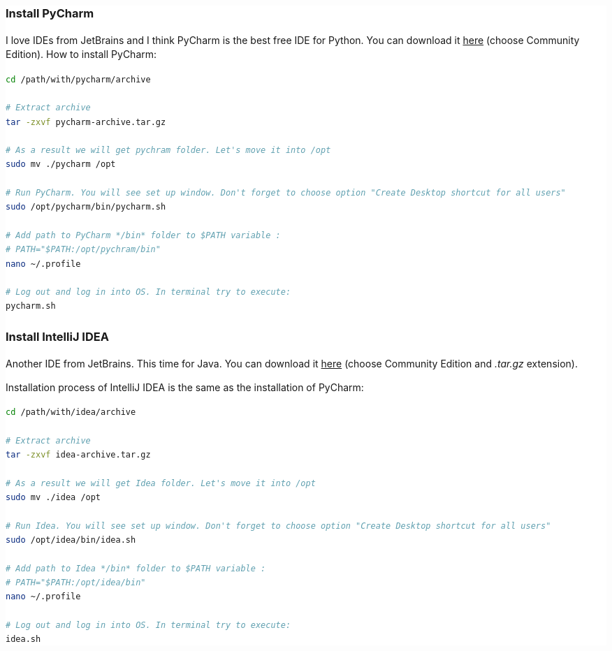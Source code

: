 ### Install PyCharm

I love IDEs from JetBrains and I think PyCharm is the best free IDE for Python. You can download it [here][pycharmdownload] (choose Community Edition). How to install PyCharm:

``` bash
cd /path/with/pycharm/archive

# Extract archive
tar -zxvf pycharm-archive.tar.gz

# As a result we will get pychram folder. Let's move it into /opt
sudo mv ./pycharm /opt

# Run PyCharm. You will see set up window. Don't forget to choose option "Create Desktop shortcut for all users"
sudo /opt/pycharm/bin/pycharm.sh

# Add path to PyCharm */bin* folder to $PATH variable :
# PATH="$PATH:/opt/pychram/bin"
nano ~/.profile

# Log out and log in into OS. In terminal try to execute:
pycharm.sh
```

### Install IntelliJ IDEA

Another IDE from JetBrains. This time for Java. You can download it [here][ideadownload] (choose Community Edition and *.tar.gz* extension).

Installation process of IntelliJ IDEA is the same as the installation of PyCharm:

``` bash
cd /path/with/idea/archive

# Extract archive
tar -zxvf idea-archive.tar.gz

# As a result we will get Idea folder. Let's move it into /opt
sudo mv ./idea /opt

# Run Idea. You will see set up window. Don't forget to choose option "Create Desktop shortcut for all users"
sudo /opt/idea/bin/idea.sh

# Add path to Idea */bin* folder to $PATH variable :
# PATH="$PATH:/opt/idea/bin"
nano ~/.profile

# Log out and log in into OS. In terminal try to execute:
idea.sh
```


[vb_site]: https://www.virtualbox.org/
[vb_download]: https://www.virtualbox.org/wiki/Downloads
[ubuntu-site]: https://www.ubuntu.com/
[ubuntu-download]: https://www.ubuntu.com/download/desktop
[mount_shared_folder]: http://www.htpcbeginner.com/mount-virtualbox-shared-folder-on-ubuntu-linux/
[boostdownload]: http://sourceforge.net/projects/boost/files/boost/
[boostguide]: http://www.boost.org/doc/libs/1_60_0/more/getting_started/unix-variants.html
[lfsguide]: http://www.linuxfromscratch.org/blfs/view/svn/general/boost.html
[ubuntuguide]: http://ubuntuforums.org/showthread.php?t=1180792
[pycharmdownload]: https://www.jetbrains.com/pycharm/download/#section=linux
[ideadownload]: https://www.jetbrains.com/idea/#chooseYourEdition
[chrome-download]: https://www.google.ru/chrome/browser/desktop/